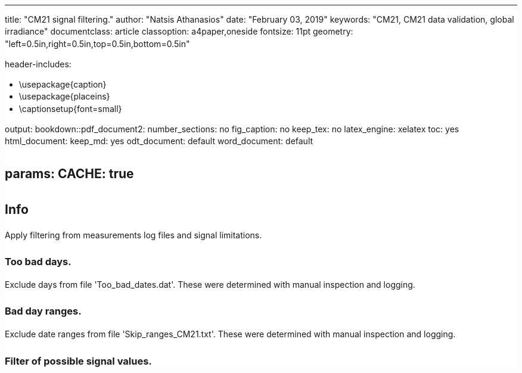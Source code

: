 
---
title: "CM21 signal filtering."
author: "Natsis Athanasios"
date: "February 03, 2019"
keywords: "CM21, CM21 data validation, global irradiance"
documentclass: article
classoption:   a4paper,oneside
fontsize:      11pt
geometry:      "left=0.5in,right=0.5in,top=0.5in,bottom=0.5in"

header-includes:
- \usepackage{caption}
- \usepackage{placeins}
- \captionsetup{font=small}

output:
  bookdown::pdf_document2:
    number_sections:  no
    fig_caption:      no
    keep_tex:         no
    latex_engine:     xelatex
    toc:              yes
  html_document:
    keep_md:          yes
  odt_document:  default
  word_document: default

params:
  CACHE: true
---









## Info

Apply filtering from measurements log files and
signal limitations.

### Too bad days.

Exclude days from file 'Too_bad_dates.dat'.
These were determined with manual inspection and logging.

### Bad day ranges.

Exclude date ranges from file 'Skip_ranges_CM21.txt'.
These were determined with manual inspection and logging.

### Filter of possible signal values.
